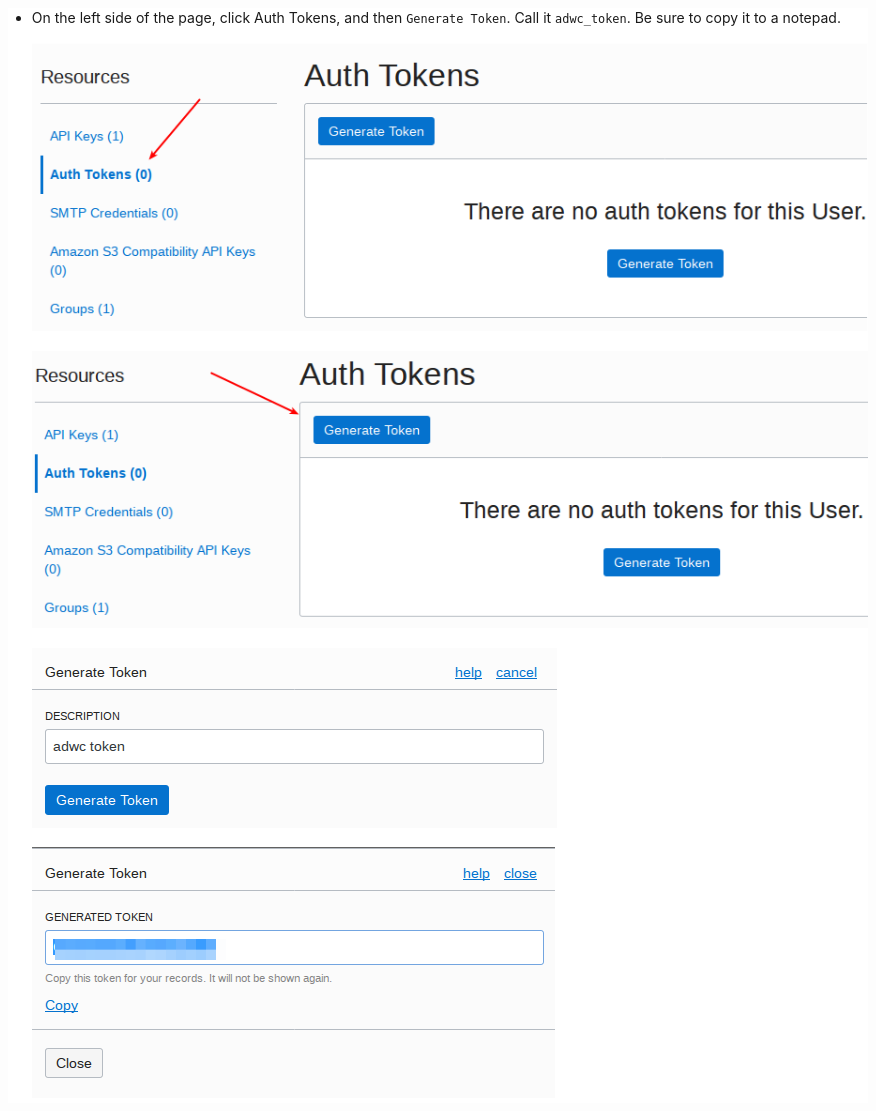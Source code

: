 - On the left side of the page, click Auth Tokens, and then `Generate Token`.  Call it `adwc_token`.  Be sure to copy it to a notepad.

  ![](./images/3/034.png  " ")

  ![](./images/3/035.png  " ")

  ![](./images/3/036.png  " ")

  ![](./images/3/037.png  " ")
